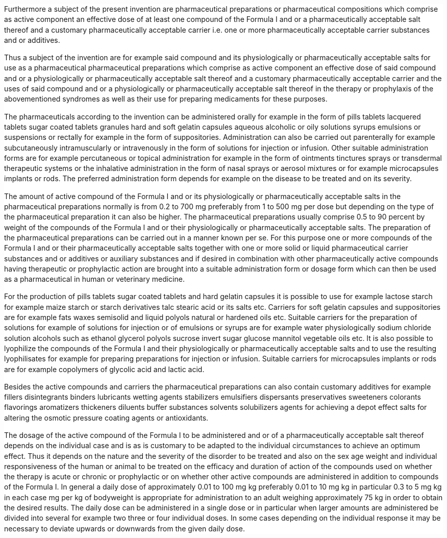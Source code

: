 Furthermore a subject of the present invention are pharmaceutical preparations or pharmaceutical compositions which comprise as active component an effective dose of at least one compound of the Formula I and or a pharmaceutically acceptable salt thereof and a customary pharmaceutically acceptable carrier i.e. one or more pharmaceutically acceptable carrier substances and or additives.

Thus a subject of the invention are for example said compound and its physiologically or pharmaceutically acceptable salts for use as a pharmaceutical pharmaceutical preparations which comprise as active component an effective dose of said compound and or a physiologically or pharmaceutically acceptable salt thereof and a customary pharmaceutically acceptable carrier and the uses of said compound and or a physiologically or pharmaceutically acceptable salt thereof in the therapy or prophylaxis of the abovementioned syndromes as well as their use for preparing medicaments for these purposes.

The pharmaceuticals according to the invention can be administered orally for example in the form of pills tablets lacquered tablets sugar coated tablets granules hard and soft gelatin capsules aqueous alcoholic or oily solutions syrups emulsions or suspensions or rectally for example in the form of suppositories. Administration can also be carried out parenterally for example subcutaneously intramuscularly or intravenously in the form of solutions for injection or infusion. Other suitable administration forms are for example percutaneous or topical administration for example in the form of ointments tinctures sprays or transdermal therapeutic systems or the inhalative administration in the form of nasal sprays or aerosol mixtures or for example microcapsules implants or rods. The preferred administration form depends for example on the disease to be treated and on its severity.

The amount of active compound of the Formula I and or its physiologically or pharmaceutically acceptable salts in the pharmaceutical preparations normally is from 0.2 to 700 mg preferably from 1 to 500 mg per dose but depending on the type of the pharmaceutical preparation it can also be higher. The pharmaceutical preparations usually comprise 0.5 to 90 percent by weight of the compounds of the Formula I and or their physiologically or pharmaceutically acceptable salts. The preparation of the pharmaceutical preparations can be carried out in a manner known per se. For this purpose one or more compounds of the Formula I and or their pharmaceutically acceptable salts together with one or more solid or liquid pharmaceutical carrier substances and or additives or auxiliary substances and if desired in combination with other pharmaceutically active compounds having therapeutic or prophylactic action are brought into a suitable administration form or dosage form which can then be used as a pharmaceutical in human or veterinary medicine.

For the production of pills tablets sugar coated tablets and hard gelatin capsules it is possible to use for example lactose starch for example maize starch or starch derivatives talc stearic acid or its salts etc. Carriers for soft gelatin capsules and suppositories are for example fats waxes semisolid and liquid polyols natural or hardened oils etc. Suitable carriers for the preparation of solutions for example of solutions for injection or of emulsions or syrups are for example water physiologically sodium chloride solution alcohols such as ethanol glycerol polyols sucrose invert sugar glucose mannitol vegetable oils etc. It is also possible to lyophilize the compounds of the Formula I and their physiologically or pharmaceutically acceptable salts and to use the resulting lyophilisates for example for preparing preparations for injection or infusion. Suitable carriers for microcapsules implants or rods are for example copolymers of glycolic acid and lactic acid.

Besides the active compounds and carriers the pharmaceutical preparations can also contain customary additives for example fillers disintegrants binders lubricants wetting agents stabilizers emulsifiers dispersants preservatives sweeteners colorants flavorings aromatizers thickeners diluents buffer substances solvents solubilizers agents for achieving a depot effect salts for altering the osmotic pressure coating agents or antioxidants.

The dosage of the active compound of the Formula I to be administered and or of a pharmaceutically acceptable salt thereof depends on the individual case and is as is customary to be adapted to the individual circumstances to achieve an optimum effect. Thus it depends on the nature and the severity of the disorder to be treated and also on the sex age weight and individual responsiveness of the human or animal to be treated on the efficacy and duration of action of the compounds used on whether the therapy is acute or chronic or prophylactic or on whether other active compounds are administered in addition to compounds of the Formula I. In general a daily dose of approximately 0.01 to 100 mg kg preferably 0.01 to 10 mg kg in particular 0.3 to 5 mg kg in each case mg per kg of bodyweight is appropriate for administration to an adult weighing approximately 75 kg in order to obtain the desired results. The daily dose can be administered in a single dose or in particular when larger amounts are administered be divided into several for example two three or four individual doses. In some cases depending on the individual response it may be necessary to deviate upwards or downwards from the given daily dose.
